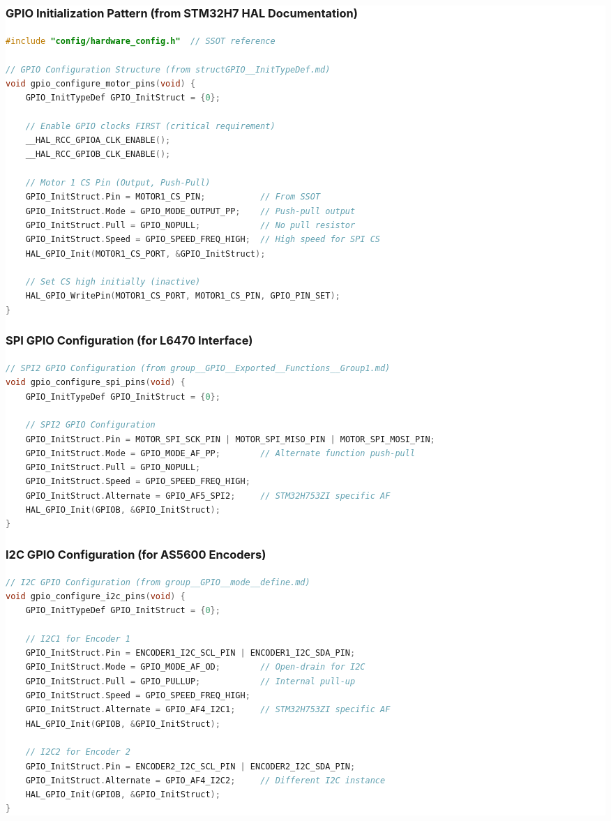 ### GPIO Initialization Pattern (from STM32H7 HAL Documentation)
```c
#include "config/hardware_config.h"  // SSOT reference

// GPIO Configuration Structure (from structGPIO__InitTypeDef.md)
void gpio_configure_motor_pins(void) {
    GPIO_InitTypeDef GPIO_InitStruct = {0};
    
    // Enable GPIO clocks FIRST (critical requirement)
    __HAL_RCC_GPIOA_CLK_ENABLE();
    __HAL_RCC_GPIOB_CLK_ENABLE();
    
    // Motor 1 CS Pin (Output, Push-Pull)
    GPIO_InitStruct.Pin = MOTOR1_CS_PIN;           // From SSOT
    GPIO_InitStruct.Mode = GPIO_MODE_OUTPUT_PP;    // Push-pull output
    GPIO_InitStruct.Pull = GPIO_NOPULL;            // No pull resistor
    GPIO_InitStruct.Speed = GPIO_SPEED_FREQ_HIGH;  // High speed for SPI CS
    HAL_GPIO_Init(MOTOR1_CS_PORT, &GPIO_InitStruct);
    
    // Set CS high initially (inactive)
    HAL_GPIO_WritePin(MOTOR1_CS_PORT, MOTOR1_CS_PIN, GPIO_PIN_SET);
}
```

### SPI GPIO Configuration (for L6470 Interface)
```c
// SPI2 GPIO Configuration (from group__GPIO__Exported__Functions__Group1.md)
void gpio_configure_spi_pins(void) {
    GPIO_InitTypeDef GPIO_InitStruct = {0};
    
    // SPI2 GPIO Configuration
    GPIO_InitStruct.Pin = MOTOR_SPI_SCK_PIN | MOTOR_SPI_MISO_PIN | MOTOR_SPI_MOSI_PIN;
    GPIO_InitStruct.Mode = GPIO_MODE_AF_PP;        // Alternate function push-pull
    GPIO_InitStruct.Pull = GPIO_NOPULL;
    GPIO_InitStruct.Speed = GPIO_SPEED_FREQ_HIGH;
    GPIO_InitStruct.Alternate = GPIO_AF5_SPI2;     // STM32H753ZI specific AF
    HAL_GPIO_Init(GPIOB, &GPIO_InitStruct);
}
```

### I2C GPIO Configuration (for AS5600 Encoders)
```c
// I2C GPIO Configuration (from group__GPIO__mode__define.md)
void gpio_configure_i2c_pins(void) {
    GPIO_InitTypeDef GPIO_InitStruct = {0};
    
    // I2C1 for Encoder 1
    GPIO_InitStruct.Pin = ENCODER1_I2C_SCL_PIN | ENCODER1_I2C_SDA_PIN;
    GPIO_InitStruct.Mode = GPIO_MODE_AF_OD;        // Open-drain for I2C
    GPIO_InitStruct.Pull = GPIO_PULLUP;            // Internal pull-up
    GPIO_InitStruct.Speed = GPIO_SPEED_FREQ_HIGH;
    GPIO_InitStruct.Alternate = GPIO_AF4_I2C1;     // STM32H753ZI specific AF
    HAL_GPIO_Init(GPIOB, &GPIO_InitStruct);
    
    // I2C2 for Encoder 2  
    GPIO_InitStruct.Pin = ENCODER2_I2C_SCL_PIN | ENCODER2_I2C_SDA_PIN;
    GPIO_InitStruct.Alternate = GPIO_AF4_I2C2;     // Different I2C instance
    HAL_GPIO_Init(GPIOB, &GPIO_InitStruct);
}
```
